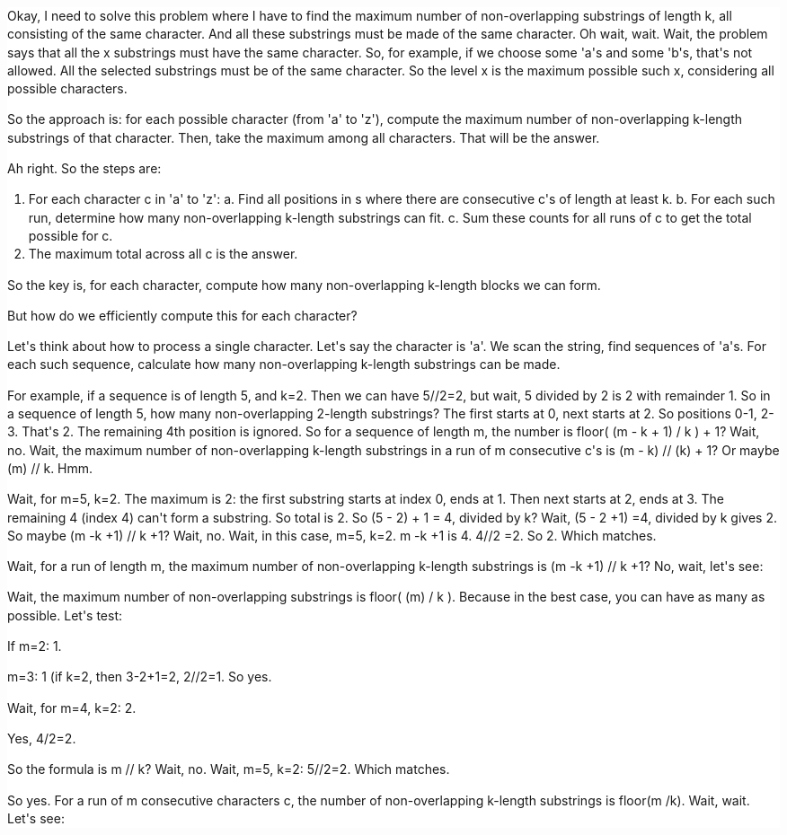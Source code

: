 <think>
Okay, I need to solve this problem where I have to find the maximum number of non-overlapping substrings of length k, all consisting of the same character. And all these substrings must be made of the same character. Oh wait, wait. Wait, the problem says that all the x substrings must have the same character. So, for example, if we choose some 'a's and some 'b's, that's not allowed. All the selected substrings must be of the same character. So the level x is the maximum possible such x, considering all possible characters.

So the approach is: for each possible character (from 'a' to 'z'), compute the maximum number of non-overlapping k-length substrings of that character. Then, take the maximum among all characters. That will be the answer.

Ah right. So the steps are:

1. For each character c in 'a' to 'z':
   a. Find all positions in s where there are consecutive c's of length at least k.
   b. For each such run, determine how many non-overlapping k-length substrings can fit.
   c. Sum these counts for all runs of c to get the total possible for c.
2. The maximum total across all c is the answer.

So the key is, for each character, compute how many non-overlapping k-length blocks we can form.

But how do we efficiently compute this for each character?

Let's think about how to process a single character. Let's say the character is 'a'. We scan the string, find sequences of 'a's. For each such sequence, calculate how many non-overlapping k-length substrings can be made.

For example, if a sequence is of length 5, and k=2. Then we can have 5//2=2, but wait, 5 divided by 2 is 2 with remainder 1. So in a sequence of length 5, how many non-overlapping 2-length substrings? The first starts at 0, next starts at 2. So positions 0-1, 2-3. That's 2. The remaining 4th position is ignored. So for a sequence of length m, the number is floor( (m - k + 1) / k ) + 1? Wait, no. Wait, the maximum number of non-overlapping k-length substrings in a run of m consecutive c's is (m - k) // (k) + 1? Or maybe (m) // k. Hmm.

Wait, for m=5, k=2. The maximum is 2: the first substring starts at index 0, ends at 1. Then next starts at 2, ends at 3. The remaining 4 (index 4) can't form a substring. So total is 2. So (5 - 2) + 1 = 4, divided by k? Wait, (5 - 2 +1) =4, divided by k gives 2. So maybe (m -k +1) // k +1? Wait, no. Wait, in this case, m=5, k=2. m -k +1 is 4. 4//2 =2. So 2. Which matches.

Wait, for a run of length m, the maximum number of non-overlapping k-length substrings is (m -k +1) // k +1? No, wait, let's see:

Wait, the maximum number of non-overlapping substrings is floor( (m) / k ). Because in the best case, you can have as many as possible. Let's test:

If m=2: 1.

m=3: 1 (if k=2, then 3-2+1=2, 2//2=1. So yes.

Wait, for m=4, k=2: 2.

Yes, 4/2=2.

So the formula is m // k? Wait, no. Wait, m=5, k=2: 5//2=2. Which matches.

So yes. For a run of m consecutive characters c, the number of non-overlapping k-length substrings is floor(m /k). Wait, wait. Let's see:
